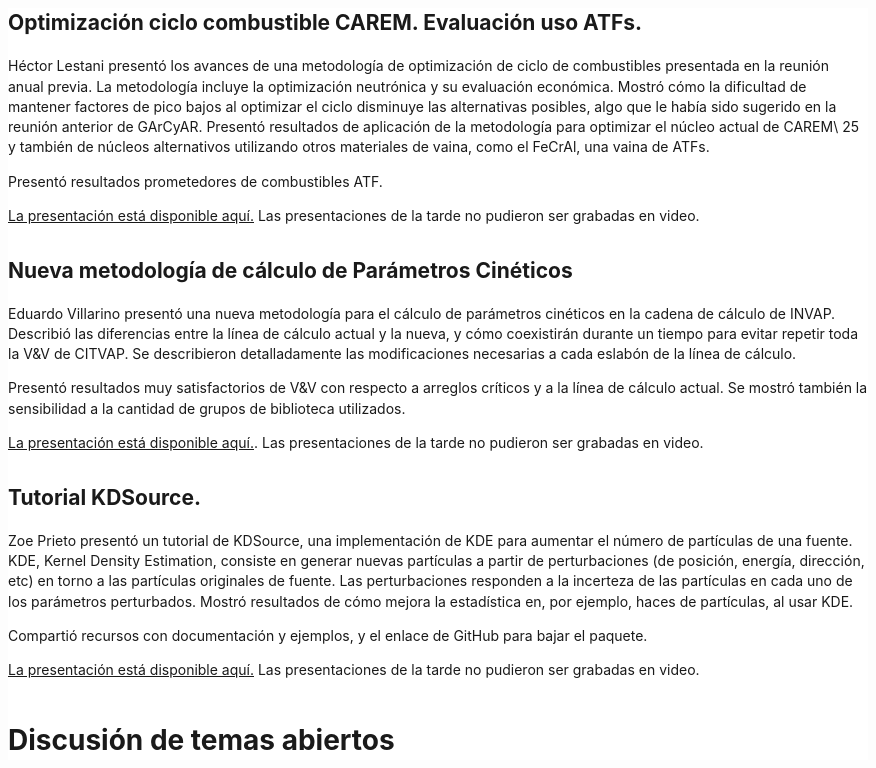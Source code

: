 ## Optimización ciclo combustible CAREM. Evaluación uso ATFs.

Héctor Lestani presentó los avances de una metodología de optimización
de ciclo de combustibles presentada en la reunión anual previa. La
metodología incluye la optimización neutrónica y su evaluación
económica. Mostró cómo la dificultad de mantener factores de pico bajos
al optimizar el ciclo disminuye las alternativas posibles, algo que le
había sido sugerido en la reunión anterior de GArCyAR. Presentó
resultados de aplicación de la metodología para optimizar el núcleo
actual de CAREM\ 25 y también de núcleos alternativos utilizando otros
materiales de vaina, como el FeCrAl, una vaina de ATFs.

Presentó resultados prometedores de combustibles ATF.

[La presentación está disponible aquí.](https://seamplex.com/garcar/2022/7-OptimizacionCicloCombustibleCAREM.pdf)
Las presentaciones de la tarde no pudieron ser grabadas en video.

## Nueva metodología de cálculo de Parámetros Cinéticos

Eduardo Villarino presentó una nueva metodología para el cálculo de
parámetros cinéticos en la cadena de cálculo de INVAP. Describió las
diferencias entre la línea de cálculo actual y la nueva, y cómo
coexistirán durante un tiempo para evitar repetir toda la V&V de CITVAP.
Se describieron detalladamente las modificaciones necesarias a cada
eslabón de la línea de cálculo.

Presentó resultados muy satisfactorios de V&V con respecto a arreglos
críticos y a la línea de cálculo actual. Se mostró también la
sensibilidad a la cantidad de grupos de biblioteca utilizados.

[La presentación está disponible aquí.](https://seamplex.com/garcar/2022/8-NuevaetodologiaKP.pdf).
Las presentaciones de la tarde no pudieron ser grabadas en video.

## Tutorial KDSource.

Zoe Prieto presentó un tutorial de KDSource, una implementación de KDE
para aumentar el número de partículas de una fuente. KDE, Kernel Density
Estimation, consiste en generar nuevas partículas a partir de
perturbaciones (de posición, energía, dirección, etc) en torno a las
partículas originales de fuente. Las perturbaciones responden a la
incerteza de las partículas en cada uno de los parámetros perturbados.
Mostró resultados de cómo mejora la estadística en, por ejemplo, haces
de partículas, al usar KDE.

Compartió recursos con documentación y ejemplos, y el enlace de GitHub
para bajar el paquete.

[La presentación está disponible aquí.](https://seamplex.com/garcar/2022/9-Tutorial-KDSource.pdf)
Las presentaciones de la tarde no pudieron ser grabadas en video.


# Discusión de temas abiertos
